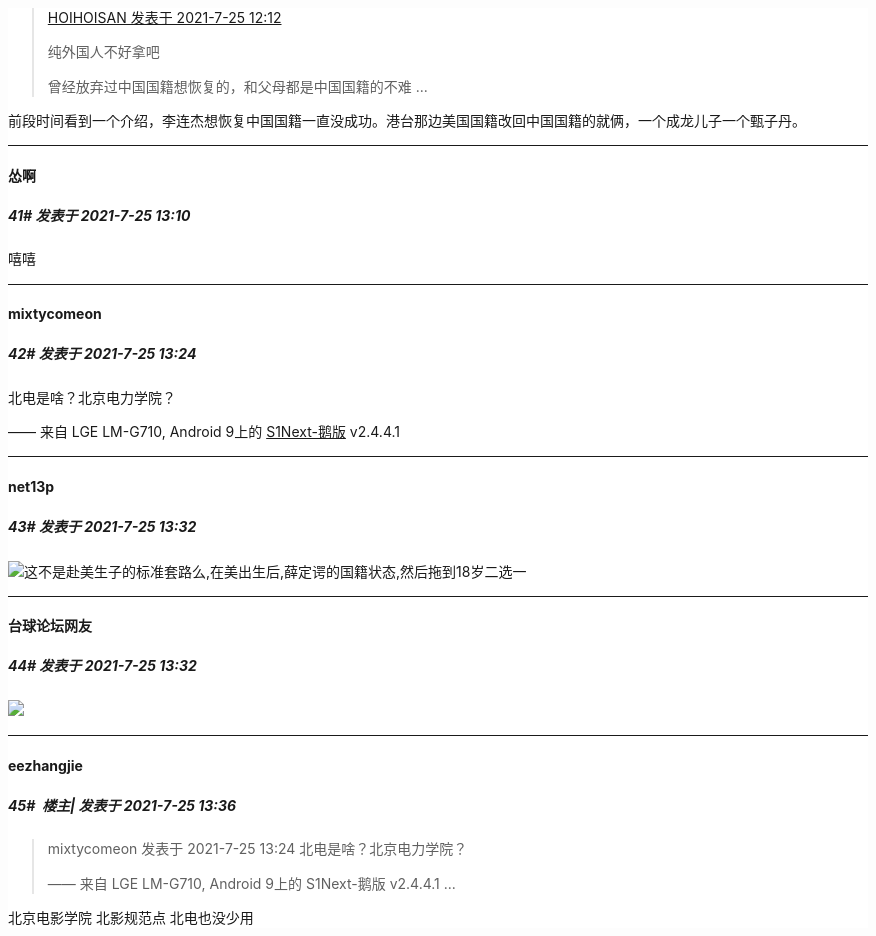 
<blockquote><a href="httphttps://bbs.saraba1st.com/2b/forum.php?mod=redirect&amp;goto=findpost&amp;pid=52090916&amp;ptid=2017303" target="_blank">HOIHOISAN 发表于 2021-7-25 12:12</a>

纯外国人不好拿吧

曾经放弃过中国国籍想恢复的，和父母都是中国国籍的不难 ...</blockquote>
前段时间看到一个介绍，李连杰想恢复中国国籍一直没成功。港台那边美国国籍改回中国国籍的就俩，一个成龙儿子一个甄子丹。


*****

####  怂啊  
##### 41#       发表于 2021-7-25 13:10


嘻嘻


*****

####  mixtycomeon  
##### 42#       发表于 2021-7-25 13:24


北电是啥？北京电力学院？

—— 来自 LGE LM-G710, Android 9上的 [S1Next-鹅版](https://github.com/ykrank/S1-Next/releases) v2.4.4.1


*****

####  net13p  
##### 43#       发表于 2021-7-25 13:32


<img src="https://static.saraba1st.com/image/smiley/face2017/037.png" referrerpolicy="no-referrer">这不是赴美生子的标准套路么,在美出生后,薛定谔的国籍状态,然后拖到18岁二选一


*****

####  台球论坛网友  
##### 44#       发表于 2021-7-25 13:32


<img src="https://static.saraba1st.com/image/smiley/face2017/049.png" referrerpolicy="no-referrer">


*****

####  eezhangjie  
##### 45#         楼主| 发表于 2021-7-25 13:36


<blockquote>mixtycomeon 发表于 2021-7-25 13:24
北电是啥？北京电力学院？


—— 来自 LGE LM-G710, Android 9上的 S1Next-鹅版 v2.4.4.1 ...</blockquote>
北京电影学院 北影规范点 北电也没少用
